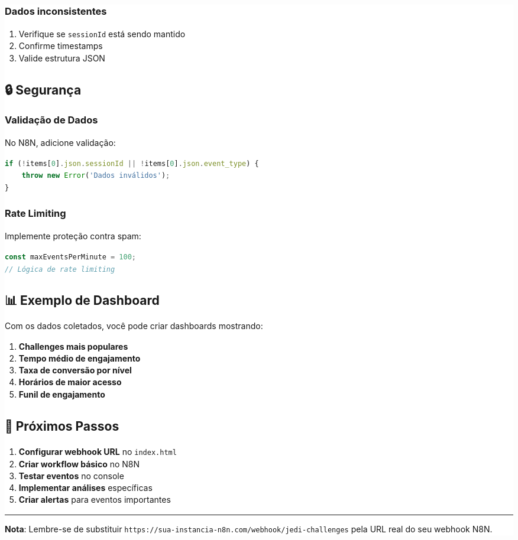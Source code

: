 ### Dados inconsistentes
1. Verifique se `sessionId` está sendo mantido
2. Confirme timestamps
3. Valide estrutura JSON

## 🔒 Segurança

### Validação de Dados
No N8N, adicione validação:
```javascript
if (!items[0].json.sessionId || !items[0].json.event_type) {
    throw new Error('Dados inválidos');
}
```

### Rate Limiting
Implemente proteção contra spam:
```javascript
const maxEventsPerMinute = 100;
// Lógica de rate limiting
```

## 📊 Exemplo de Dashboard

Com os dados coletados, você pode criar dashboards mostrando:

1. **Challenges mais populares**
2. **Tempo médio de engajamento**
3. **Taxa de conversão por nível**
4. **Horários de maior acesso**
5. **Funil de engajamento**

## 🚀 Próximos Passos

1. **Configurar webhook URL** no `index.html`
2. **Criar workflow básico** no N8N
3. **Testar eventos** no console
4. **Implementar análises** específicas
5. **Criar alertas** para eventos importantes

---

**Nota**: Lembre-se de substituir `https://sua-instancia-n8n.com/webhook/jedi-challenges` pela URL real do seu webhook N8N. 